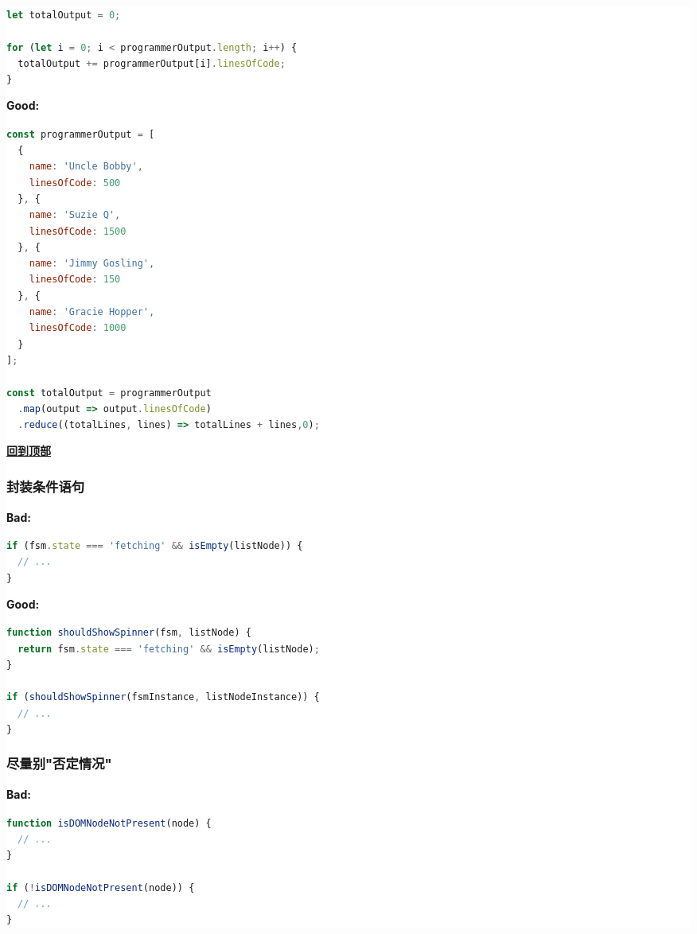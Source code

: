 ```javascript
let totalOutput = 0;

for (let i = 0; i < programmerOutput.length; i++) {
  totalOutput += programmerOutput[i].linesOfCode;
}
```
**Good:**
```javascript
const programmerOutput = [
  {
    name: 'Uncle Bobby',
    linesOfCode: 500
  }, {
    name: 'Suzie Q',
    linesOfCode: 1500
  }, {
    name: 'Jimmy Gosling',
    linesOfCode: 150
  }, {
    name: 'Gracie Hopper',
    linesOfCode: 1000
  }
];

const totalOutput = programmerOutput
  .map(output => output.linesOfCode)
  .reduce((totalLines, lines) => totalLines + lines,0);

```
**[回到顶部](#目录)**

### 封装条件语句
**Bad:**
```javascript
if (fsm.state === 'fetching' && isEmpty(listNode)) {
  // ...
}
```

**Good:**
```javascript
function shouldShowSpinner(fsm, listNode) {
  return fsm.state === 'fetching' && isEmpty(listNode);
}

if (shouldShowSpinner(fsmInstance, listNodeInstance)) {
  // ...
}
```
### 尽量别"否定情况"

**Bad:**
```javascript
function isDOMNodeNotPresent(node) {
  // ...
}

if (!isDOMNodeNotPresent(node)) {
  // ...
}
```
